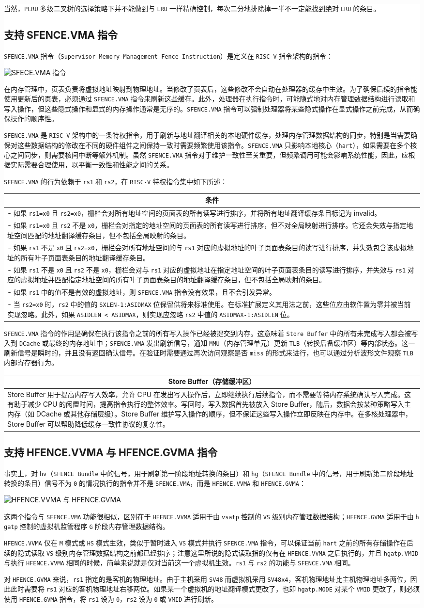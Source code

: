 当然，`PLRU` 多级二叉树的选择策略下并不能做到与 `LRU` 一样精确控制，每次二分地排除掉一半不一定能找到绝对 `LRU` 的条目。

## 支持 SFENCE.VMA 指令

`SFENCE.VMA` 指令（`Supervisor Memory-Management Fence Instruction`）是定义在 `RISC-V` 指令架构的指令：

![SFECE.VMA 指令](SFENCE_VMA.png)

在内存管理中，页表负责将虚拟地址映射到物理地址。当修改了页表后，这些修改不会自动在处理器的缓存中生效。为了确保后续的指令能使用更新后的页表，必须通过 `SFENCE.VMA` 指令来刷新这些缓存。此外，处理器在执行指令时，可能隐式地对内存管理数据结构进行读取和写入操作，但这些隐式操作和显式的内存操作通常是无序的。`SFENCE.VMA` 指令可以强制处理器将某些隐式操作在显式操作之前完成，从而确保操作的顺序性。

`SFENCE.VMA` 是 `RISC-V` 架构中的一条特权指令，用于刷新与地址翻译相关的本地硬件缓存，处理内存管理数据结构的同步，特别是当需要确保对这些数据结构的修改在不同的硬件组件之间保持一致时需要频繁使用该指令。`SFENCE.VMA` 只影响本地核心（`hart`），如果需要在多个核心之间同步，则需要核间中断等额外机制。虽然 `SFENCE.VMA` 指令对于维护一致性至关重要，但频繁调用可能会影响系统性能，因此，应根据实际需要合理使用，以平衡一致性和性能之间的关系。

`SFENCE.VMA` 的行为依赖于 `rs1` 和 `rs2`，在 `RISC-V` 特权指令集中如下所述：

| 条件                                                                                     |
|------------------------------------------------------------------------------------------|
| - 如果 `rs1=x0` 且 `rs2=x0`，栅栏会对所有地址空间的页面表的所有读写进行排序，并将所有地址翻译缓存条目标记为 invalid。 |
| - 如果 `rs1=x0` 且 `rs2` 不是 `x0`，栅栏会对指定的地址空间的页面表的所有读写进行排序，但不对全局映射进行排序。它还会失效与指定地址空间匹配的地址翻译缓存条目，但不包括全局映射的条目。 |
| - 如果 `rs1` 不是 `x0` 且 `rs2=x0`，栅栏会对所有地址空间的与 `rs1` 对应的虚拟地址的叶子页面表条目的读写进行排序，并失效包含该虚拟地址的所有叶子页面表条目的地址翻译缓存条目。 |
| - 如果 `rs1` 不是 `x0` 且 `rs2` 不是 `x0`，栅栏会对与 `rs1` 对应的虚拟地址在指定地址空间的叶子页面表条目的读写进行排序，并失效与 `rs1` 对应的虚拟地址并匹配指定地址空间的所有叶子页面表条目的地址翻译缓存条目，但不包括全局映射的条目。 |
| - 如果 `rs1` 中的值不是有效的虚拟地址，则 `SFENCE.VMA` 指令没有效果，且不会引发异常。 |
| - 当 `rs2=x0` 时，`rs2` 中的值的 `SXLEN-1:ASIDMAX` 位保留供将来标准使用。在标准扩展定义其用法之前，这些位应由软件置为零并被当前实现忽略。此外，如果 `ASIDLEN < ASIDMAX`，则实现应忽略 `rs2` 中值的 `ASIDMAX-1:ASIDLEN` 位。 |

`SFENCE.VMA` 指令的作用是确保在执行该指令之前的所有写入操作已经被提交到内存。这意味着 `Store Buffer` 中的所有未完成写入都会被写入到 `DCache` 或最终的内存地址中；`SFENCE.VMA` 发出刷新信号，通知 `MMU`（内存管理单元）更新 `TLB`（转换后备缓冲区）等内部状态。这一刷新信号是瞬时的，并且没有返回确认信号。在验证时需要通过再次访问观察是否 `miss` 的形式来进行，也可以通过分析波形文件观察 `TLB` 内部寄存器行为。

| Store Buffer（存储缓冲区）                                                   |
|------------------------------------------------------------------------------|
| Store Buffer 用于提高内存写入效率，允许 CPU 在发出写入操作后，立即继续执行后续指令，而不需要等待内存系统确认写入完成。这有助于减少 CPU 的闲置时间，提高指令执行的整体效率。写回时，写入数据首先被放入 Store Buffer，随后，数据会按某种策略写入主内存（如 DCache 或其他存储层级）。Store Buffer 维护写入操作的顺序，但不保证这些写入操作立即反映在内存中。在多核处理器中，Store Buffer 可以帮助降低缓存一致性协议的复杂性。 |

## 支持 HFENCE.VVMA 与 HFENCE.GVMA 指令

事实上，对 `hv`（`SFENCE Bundle` 中的信号，用于刷新第一阶段地址转换的条目）和 `hg`（`SFENCE Bundle` 中的信号，用于刷新第二阶段地址转换的条目）信号不为 `0` 的情况执行的指令并不是 `SFENCE.VMA`，而是 `HFENCE.VVMA` 和 `HFENCE.GVMA`：

![HFENCE.VVMA 与 HFENCE.GVMA](HFENCE.png)

这两个指令与 `SFENCE.VMA` 功能很相似，区别在于 `HFENCE.VVMA` 适用于由 `vsatp` 控制的 `VS` 级别内存管理数据结构；`HFENCE.GVMA` 适用于由 `hgatp` 控制的虚拟机监管程序 `G` 阶段内存管理数据结构。

`HFENCE.VVMA` 仅在 `M` 模式或 `HS` 模式生效，类似于暂时进入 `VS` 模式并执行 `SFENCE.VMA` 指令，可以保证当前 `hart` 之前的所有存储操作在后续的隐式读取 `VS` 级别内存管理数据结构之前都已经排序；注意这里所说的隐式读取指的仅有在 `HFENCE.VVMA` 之后执行的，并且 `hgatp.VMID` 与执行 `HFENCE.VVMA` 相同的时候，简单来说就是仅对当前这一个虚拟机生效。`rs1` 与 `rs2` 的功能与 `SFENCE.VMA` 相同。

对 `HFENCE.GVMA` 来说，`rs1` 指定的是客机的物理地址。由于主机采用 `SV48` 而虚拟机采用 `SV48x4`，客机物理地址比主机物理地址多两位，因此此时需要将 `rs1` 对应的客机物理地址右移两位。如果某一个虚拟机的地址翻译模式更改了，也即 `hgatp.MODE` 对某个 `VMID` 更改了，则必须使用 `HFENCE.GVMA` 指令，将 `rs1` 设为 `0`，`rs2` 设为 `0` 或 `VMID` 进行刷新。
